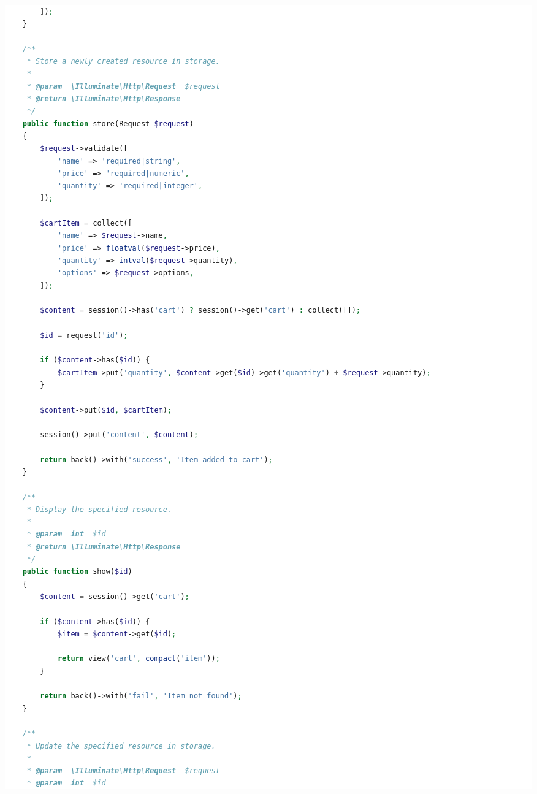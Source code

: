 ```php
        ]);
    }

    /**
     * Store a newly created resource in storage.
     *
     * @param  \Illuminate\Http\Request  $request
     * @return \Illuminate\Http\Response
     */
    public function store(Request $request)
    {
        $request->validate([
            'name' => 'required|string',
            'price' => 'required|numeric',
            'quantity' => 'required|integer',
        ]);

        $cartItem = collect([
            'name' => $request->name,
            'price' => floatval($request->price),
            'quantity' => intval($request->quantity),
            'options' => $request->options,
        ]);

        $content = session()->has('cart') ? session()->get('cart') : collect([]);

        $id = request('id');

        if ($content->has($id)) {
            $cartItem->put('quantity', $content->get($id)->get('quantity') + $request->quantity);
        }

        $content->put($id, $cartItem);

        session()->put('content', $content);

        return back()->with('success', 'Item added to cart');
    }

    /**
     * Display the specified resource.
     *
     * @param  int  $id
     * @return \Illuminate\Http\Response
     */
    public function show($id)
    {
        $content = session()->get('cart');

        if ($content->has($id)) {
            $item = $content->get($id);

            return view('cart', compact('item'));
        }

        return back()->with('fail', 'Item not found');
    }

    /**
     * Update the specified resource in storage.
     *
     * @param  \Illuminate\Http\Request  $request
     * @param  int  $id
```